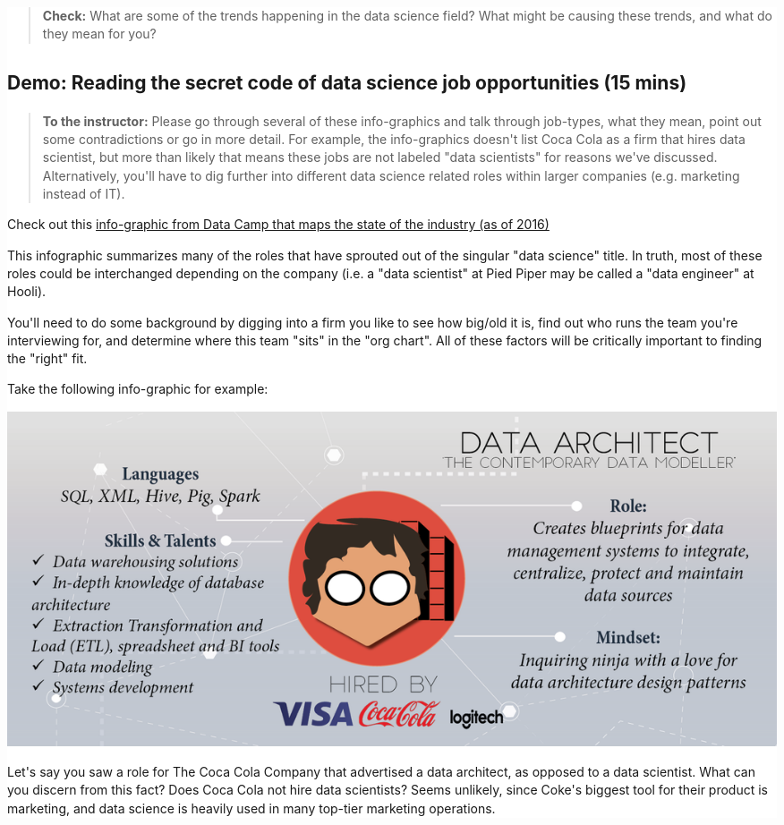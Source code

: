 
> **Check:** What are some of the trends happening in the data science field? What might be causing these trends, and what do they mean for you?

<a name="demo"></a>
## Demo: Reading the secret code of data science job opportunities (15 mins)

> **To the instructor:** Please go through several of these info-graphics and talk through job-types, what they mean, point out some contradictions or go in more detail. For example, the info-graphics doesn't list Coca Cola as a firm that hires data scientist, but more than likely that means these jobs are not labeled "data scientists" for reasons we've discussed. Alternatively, you'll have to dig further into different data science related roles within larger companies (e.g. marketing instead of IT).

Check out this [info-graphic from Data Camp that maps the state of the industry (as of 2016)](https://www.datacamp.com/community/tutorials/data-science-industry-infographic)

This infographic summarizes many of the roles that have sprouted out of the singular "data science" title. In truth, most of these roles could be interchanged depending on the company (i.e. a "data scientist" at Pied Piper may be called a  "data engineer" at Hooli).

You'll need to do some background by digging into a firm you like to see how big/old it is, find out who runs the team you're interviewing for, and determine where this team "sits" in the "org chart". All of these factors will be critically important to finding the "right" fit.

Take the following info-graphic for example:

![](./assets/images/cocacola.png)

Let's say you saw a role for The Coca Cola Company that advertised a data architect, as opposed to a data scientist. What can you discern from this fact? Does Coca Cola not hire data scientists? Seems unlikely, since Coke's biggest tool for their product is marketing, and data science is heavily used in many top-tier marketing operations.
